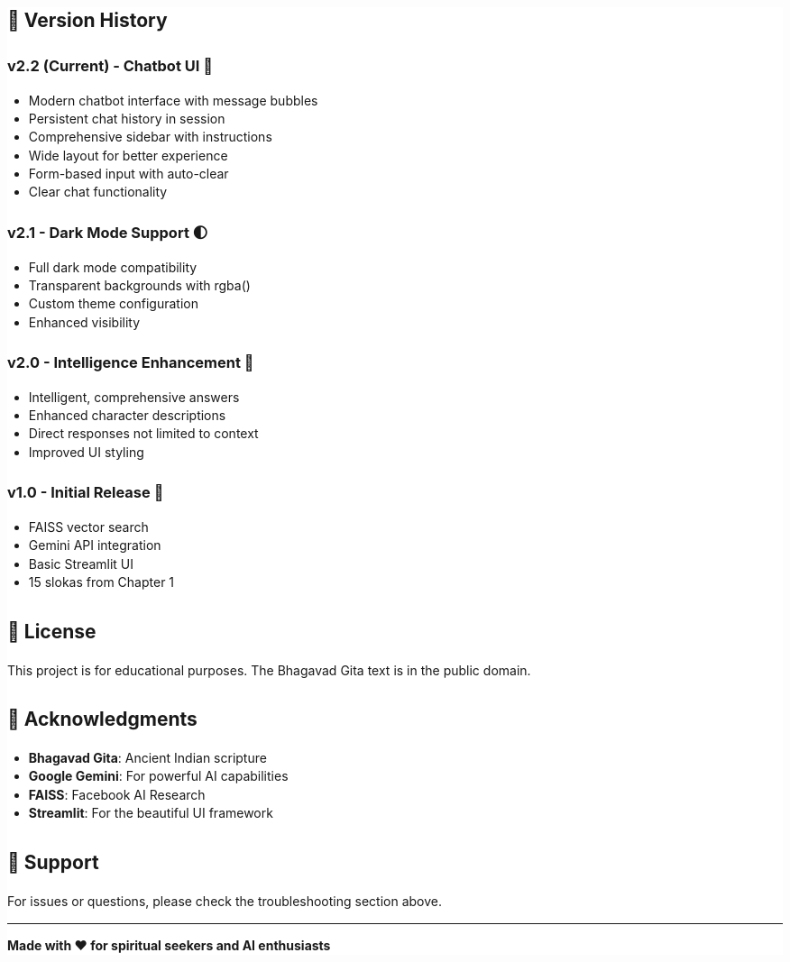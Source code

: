 ## 🎯 Version History

### v2.2 (Current) - Chatbot UI 💬
- Modern chatbot interface with message bubbles
- Persistent chat history in session
- Comprehensive sidebar with instructions
- Wide layout for better experience
- Form-based input with auto-clear
- Clear chat functionality

### v2.1 - Dark Mode Support 🌓
- Full dark mode compatibility
- Transparent backgrounds with rgba()
- Custom theme configuration
- Enhanced visibility

### v2.0 - Intelligence Enhancement 🧠
- Intelligent, comprehensive answers
- Enhanced character descriptions
- Direct responses not limited to context
- Improved UI styling

### v1.0 - Initial Release 🎉
- FAISS vector search
- Gemini API integration
- Basic Streamlit UI
- 15 slokas from Chapter 1

## 📝 License

This project is for educational purposes. The Bhagavad Gita text is in the public domain.

## 🙏 Acknowledgments

- **Bhagavad Gita**: Ancient Indian scripture
- **Google Gemini**: For powerful AI capabilities
- **FAISS**: Facebook AI Research
- **Streamlit**: For the beautiful UI framework

## 📧 Support

For issues or questions, please check the troubleshooting section above.

---

**Made with ❤️ for spiritual seekers and AI enthusiasts**
